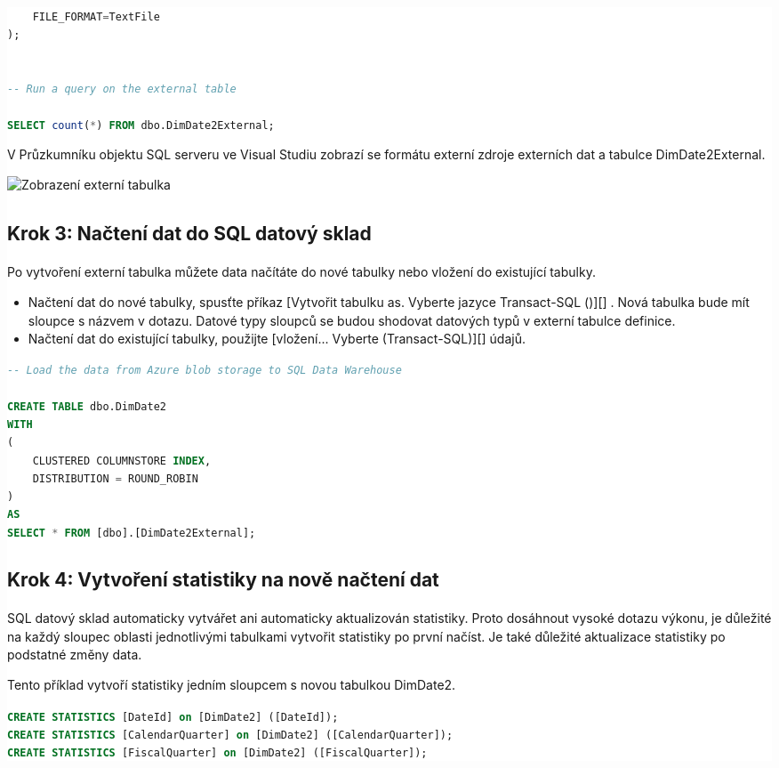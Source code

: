 ```sql
    FILE_FORMAT=TextFile
);


-- Run a query on the external table

SELECT count(*) FROM dbo.DimDate2External;

```


V Průzkumníku objektu SQL serveru ve Visual Studiu zobrazí se formátu externí zdroje externích dat a tabulce DimDate2External.

![Zobrazení externí tabulka](./media/sql-data-warehouse-get-started-load-with-polybase/external-table.png)

## <a name="step-3-load-data-into-sql-data-warehouse"></a>Krok 3: Načtení dat do SQL datový sklad

Po vytvoření externí tabulka můžete data načítáte do nové tabulky nebo vložení do existující tabulky.

- Načtení dat do nové tabulky, spusťte příkaz [Vytvořit tabulku as. Vyberte jazyce Transact-SQL ()][] . Nová tabulka bude mít sloupce s názvem v dotazu. Datové typy sloupců se budou shodovat datových typů v externí tabulce definice.
- Načtení dat do existující tabulky, použijte [vložení... Vyberte (Transact-SQL)][] údajů.

```sql
-- Load the data from Azure blob storage to SQL Data Warehouse

CREATE TABLE dbo.DimDate2
WITH
(   
    CLUSTERED COLUMNSTORE INDEX,
    DISTRIBUTION = ROUND_ROBIN
)
AS
SELECT * FROM [dbo].[DimDate2External];
```

## <a name="step-4-create-statistics-on-your-newly-loaded-data"></a>Krok 4: Vytvoření statistiky na nově načtení dat

SQL datový sklad automaticky vytvářet ani automaticky aktualizován statistiky. Proto dosáhnout vysoké dotazu výkonu, je důležité na každý sloupec oblasti jednotlivými tabulkami vytvořit statistiky po první načíst. Je také důležité aktualizace statistiky po podstatné změny data.

Tento příklad vytvoří statistiky jedním sloupcem s novou tabulkou DimDate2.

```sql
CREATE STATISTICS [DateId] on [DimDate2] ([DateId]);
CREATE STATISTICS [CalendarQuarter] on [DimDate2] ([CalendarQuarter]);
CREATE STATISTICS [FiscalQuarter] on [DimDate2] ([FiscalQuarter]);
```


[PolyBase in SQL Data Warehouse Tutorial]: ./sql-data-warehouse-get-started-load-with-polybase.md
[Load data with bcp]: ./sql-data-warehouse-load-with-bcp.md
[Statistiky]: ./sql-data-warehouse-tables-statistics.md
[Průvodce PolyBase]: ./sql-data-warehouse-load-polybase-guide.md
[nejnovější verzi AzCopy]: ../storage/storage-use-azcopy.md
[supported source/sink]: https://msdn.microsoft.com/library/dn894007.aspx
[copy activity]: https://msdn.microsoft.com/library/dn835035.aspx
[SQL Server destination adapter]: https://msdn.microsoft.com/library/ms141095.aspx
[SSIS]: https://msdn.microsoft.com/library/ms141026.aspx